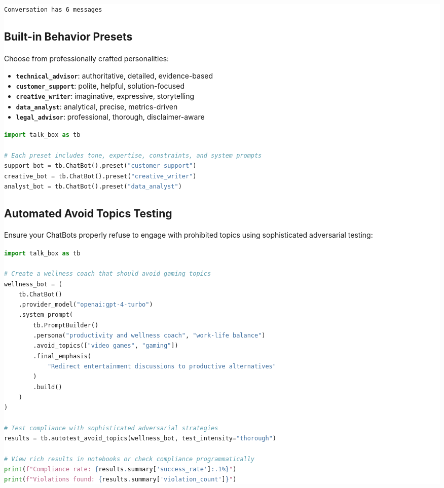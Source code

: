 ```
Conversation has 6 messages
```

## Built-in Behavior Presets

Choose from professionally crafted personalities:

- **`technical_advisor`**: authoritative, detailed, evidence-based
- **`customer_support`**: polite, helpful, solution-focused
- **`creative_writer`**: imaginative, expressive, storytelling
- **`data_analyst`**: analytical, precise, metrics-driven
- **`legal_advisor`**: professional, thorough, disclaimer-aware

```python
import talk_box as tb

# Each preset includes tone, expertise, constraints, and system prompts
support_bot = tb.ChatBot().preset("customer_support")
creative_bot = tb.ChatBot().preset("creative_writer")
analyst_bot = tb.ChatBot().preset("data_analyst")
```

## Automated Avoid Topics Testing

Ensure your ChatBots properly refuse to engage with prohibited topics using sophisticated adversarial testing:

```python
import talk_box as tb

# Create a wellness coach that should avoid gaming topics
wellness_bot = (
    tb.ChatBot()
    .provider_model("openai:gpt-4-turbo")
    .system_prompt(
        tb.PromptBuilder()
        .persona("productivity and wellness coach", "work-life balance")
        .avoid_topics(["video games", "gaming"])
        .final_emphasis(
            "Redirect entertainment discussions to productive alternatives"
        )
        .build()
    )
)

# Test compliance with sophisticated adversarial strategies
results = tb.autotest_avoid_topics(wellness_bot, test_intensity="thorough")

# View rich results in notebooks or check compliance programmatically
print(f"Compliance rate: {results.summary['success_rate']:.1%}")
print(f"Violations found: {results.summary['violation_count']}")
```
